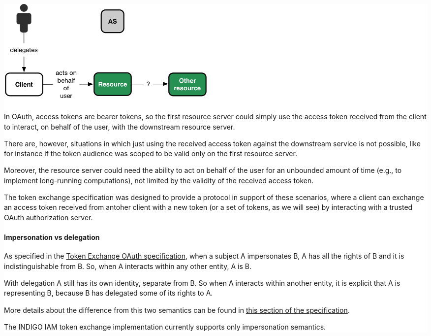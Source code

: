 <img src="./images/oauth-token-exchange-1.png" alt="OAuth delegation" height="200">

In OAuth, access tokens are bearer tokens, so the first resource server could
simply use the access token received from the client to interact, on behalf
of the user, with the downstream resource server.

There are, however, situations in which just using the received access token
against the downstream service is not possible, like for instance if the token
audience was scoped to be valid only on the first resource server. 

Moreover, the resource server could need the ability to act on behalf of the
user for an unbounded amount of time (e.g., to implement long-running
computations), not limited by the validity of the received access token.

The token exchange specification was designed to provide a protocol in support
of these scenarios, where a client can exchange an access token received from
antoher client with a new token (or a set of tokens, as we will see) by
interacting with a trusted OAuth authorization server.

#### Impersonation vs delegation

As specified in the [Token Exchange OAuth
specification](https://tools.ietf.org/html/draft-ietf-oauth-token-exchange-05),
when a subject A impersonates B, A has all the rights of B and it is
indistinguishable from B. So, when A interacts within any other entity, A is B.

With delegation A still has its own identity, separate from B. So when A
interacts within another entity, it is explicit that A is representing B,
because B has delegated some of its rights to A.  

More details about the difference from this two semantics can be found in
[this section of the specification](https://tools.ietf.org/html/draft-ietf-oauth-token-exchange-05#section-1.1).

The INDIGO IAM token exchange implementation currently supports only
impersonation semantics.
